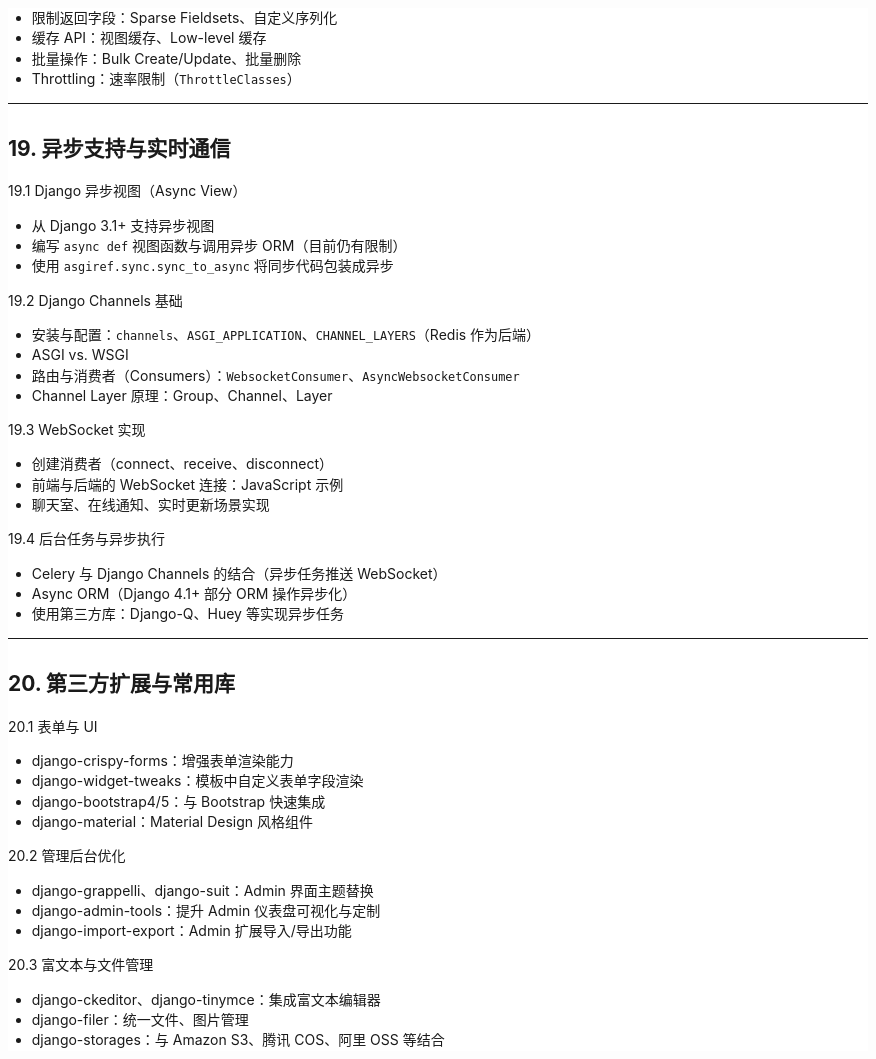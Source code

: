 - 限制返回字段：Sparse Fieldsets、自定义序列化
- 缓存 API：视图缓存、Low-level 缓存
- 批量操作：Bulk Create/Update、批量删除
- Throttling：速率限制（`ThrottleClasses`）

---

## 19. 异步支持与实时通信

19.1 Django 异步视图（Async View）

- 从 Django 3.1+ 支持异步视图
- 编写 `async def` 视图函数与调用异步 ORM（目前仍有限制）
- 使用 `asgiref.sync.sync_to_async` 将同步代码包装成异步

19.2 Django Channels 基础

- 安装与配置：`channels`、`ASGI_APPLICATION`、`CHANNEL_LAYERS`（Redis 作为后端）
- ASGI vs. WSGI
- 路由与消费者（Consumers）：`WebsocketConsumer`、`AsyncWebsocketConsumer`
- Channel Layer 原理：Group、Channel、Layer

19.3 WebSocket 实现

- 创建消费者（connect、receive、disconnect）
- 前端与后端的 WebSocket 连接：JavaScript 示例
- 聊天室、在线通知、实时更新场景实现

19.4 后台任务与异步执行

- Celery 与 Django Channels 的结合（异步任务推送 WebSocket）
- Async ORM（Django 4.1+ 部分 ORM 操作异步化）
- 使用第三方库：Django-Q、Huey 等实现异步任务

---

## 20. 第三方扩展与常用库

20.1 表单与 UI

- django-crispy-forms：增强表单渲染能力
- django-widget-tweaks：模板中自定义表单字段渲染
- django-bootstrap4/5：与 Bootstrap 快速集成
- django-material：Material Design 风格组件

20.2 管理后台优化

- django-grappelli、django-suit：Admin 界面主题替换
- django-admin-tools：提升 Admin 仪表盘可视化与定制
- django-import-export：Admin 扩展导入/导出功能

20.3 富文本与文件管理

- django-ckeditor、django-tinymce：集成富文本编辑器
- django-filer：统一文件、图片管理
- django-storages：与 Amazon S3、腾讯 COS、阿里 OSS 等结合
